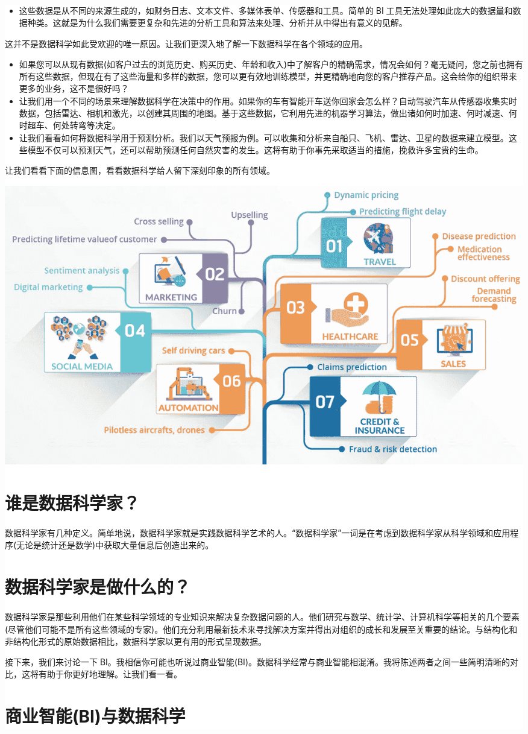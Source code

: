 *   这些数据是从不同的来源生成的，如财务日志、文本文件、多媒体表单、传感器和工具。简单的 BI 工具无法处理如此庞大的数据量和数据种类。这就是为什么我们需要更复杂和先进的分析工具和算法来处理、分析并从中得出有意义的见解。

这并不是数据科学如此受欢迎的唯一原因。让我们更深入地了解一下数据科学在各个领域的应用。

*   如果您可以从现有数据(如客户过去的浏览历史、购买历史、年龄和收入)中了解客户的精确需求，情况会如何？毫无疑问，您之前也拥有所有这些数据，但现在有了这些海量和多样的数据，您可以更有效地训练模型，并更精确地向您的客户推荐产品。这会给你的组织带来更多的业务，这不是很好吗？
*   让我们用一个不同的场景来理解数据科学在决策中的作用。如果你的车有智能开车送你回家会怎么样？自动驾驶汽车从传感器收集实时数据，包括雷达、相机和激光，以创建其周围的地图。基于这些数据，它利用先进的机器学习算法，做出诸如何时加速、何时减速、何时超车、何处转弯等决定。
*   让我们看看如何将数据科学用于预测分析。我们以天气预报为例。可以收集和分析来自船只、飞机、雷达、卫星的数据来建立模型。这些模型不仅可以预测天气，还可以帮助预测任何自然灾害的发生。这将有助于你事先采取适当的措施，挽救许多宝贵的生命。

让我们看看下面的信息图，看看数据科学给人留下深刻印象的所有领域。

![](img/9079f1a89dae778882508f55b4336389.png)

# 谁是数据科学家？

数据科学家有几种定义。简单地说，数据科学家就是实践数据科学艺术的人。“数据科学家”一词是在考虑到数据科学家从科学领域和应用程序(无论是统计还是数学)中获取大量信息后创造出来的。

# 数据科学家是做什么的？

数据科学家是那些利用他们在某些科学领域的专业知识来解决复杂数据问题的人。他们研究与数学、统计学、计算机科学等相关的几个要素(尽管他们可能不是所有这些领域的专家)。他们充分利用最新技术来寻找解决方案并得出对组织的成长和发展至关重要的结论。与结构化和非结构化形式的原始数据相比，数据科学家以更有用的形式呈现数据。

接下来，我们来讨论一下 BI。我相信你可能也听说过商业智能(BI)。数据科学经常与商业智能相混淆。我将陈述两者之间一些简明清晰的对比，这将有助于你更好地理解。让我们看一看。

# 商业智能(BI)与数据科学

